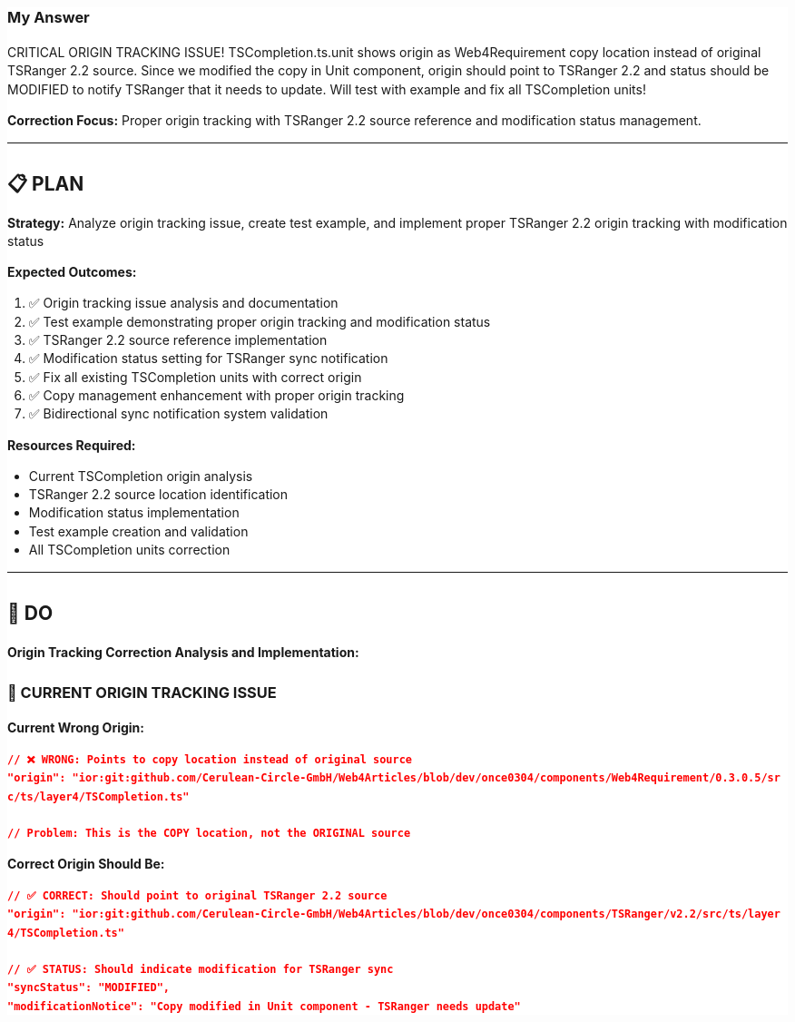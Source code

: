 ### **My Answer**
CRITICAL ORIGIN TRACKING ISSUE! TSCompletion.ts.unit shows origin as Web4Requirement copy location instead of original TSRanger 2.2 source. Since we modified the copy in Unit component, origin should point to TSRanger 2.2 and status should be MODIFIED to notify TSRanger that it needs to update. Will test with example and fix all TSCompletion units!

**Correction Focus:** Proper origin tracking with TSRanger 2.2 source reference and modification status management.

---

## **📋 PLAN**

**Strategy:** Analyze origin tracking issue, create test example, and implement proper TSRanger 2.2 origin tracking with modification status

**Expected Outcomes:**
1. ✅ Origin tracking issue analysis and documentation
2. ✅ Test example demonstrating proper origin tracking and modification status
3. ✅ TSRanger 2.2 source reference implementation
4. ✅ Modification status setting for TSRanger sync notification
5. ✅ Fix all existing TSCompletion units with correct origin
6. ✅ Copy management enhancement with proper origin tracking
7. ✅ Bidirectional sync notification system validation

**Resources Required:**
- Current TSCompletion origin analysis
- TSRanger 2.2 source location identification
- Modification status implementation
- Test example creation and validation
- All TSCompletion units correction

---

## **🔧 DO**

**Origin Tracking Correction Analysis and Implementation:**

### **🚨 CURRENT ORIGIN TRACKING ISSUE**

**Current Wrong Origin:**
```json
// ❌ WRONG: Points to copy location instead of original source
"origin": "ior:git:github.com/Cerulean-Circle-GmbH/Web4Articles/blob/dev/once0304/components/Web4Requirement/0.3.0.5/src/ts/layer4/TSCompletion.ts"

// Problem: This is the COPY location, not the ORIGINAL source
```

**Correct Origin Should Be:**
```json
// ✅ CORRECT: Should point to original TSRanger 2.2 source
"origin": "ior:git:github.com/Cerulean-Circle-GmbH/Web4Articles/blob/dev/once0304/components/TSRanger/v2.2/src/ts/layer4/TSCompletion.ts"

// ✅ STATUS: Should indicate modification for TSRanger sync
"syncStatus": "MODIFIED",
"modificationNotice": "Copy modified in Unit component - TSRanger needs update"
```
